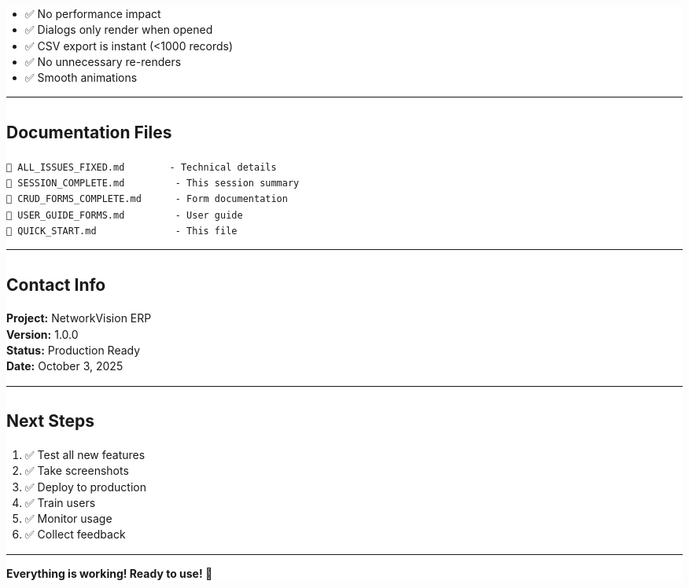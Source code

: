 - ✅ No performance impact
- ✅ Dialogs only render when opened
- ✅ CSV export is instant (<1000 records)
- ✅ No unnecessary re-renders
- ✅ Smooth animations

---

## Documentation Files

```
📄 ALL_ISSUES_FIXED.md        - Technical details
📄 SESSION_COMPLETE.md         - This session summary
📄 CRUD_FORMS_COMPLETE.md      - Form documentation
📄 USER_GUIDE_FORMS.md         - User guide
📄 QUICK_START.md              - This file
```

---

## Contact Info

**Project:** NetworkVision ERP  
**Version:** 1.0.0  
**Status:** Production Ready  
**Date:** October 3, 2025  

---

## Next Steps

1. ✅ Test all new features
2. ✅ Take screenshots
3. ✅ Deploy to production
4. ✅ Train users
5. ✅ Monitor usage
6. ✅ Collect feedback

---

**Everything is working! Ready to use! 🎉**
